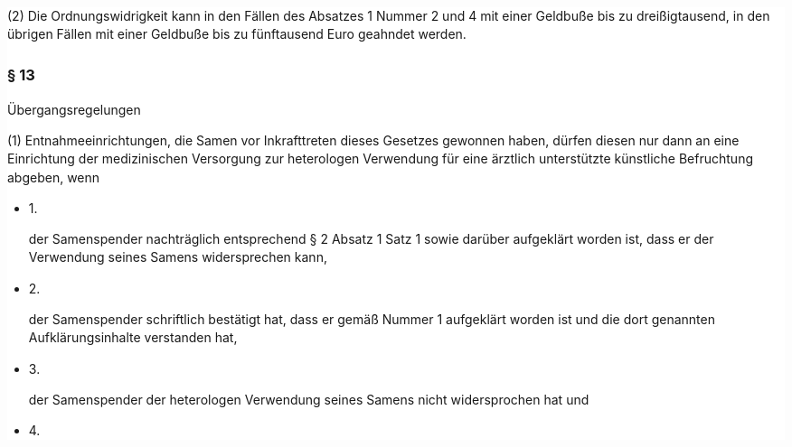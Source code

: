 <div class="jurAbsatz">

(2) Die Ordnungswidrigkeit kann in den Fällen des Absatzes 1 Nummer 2
und 4 mit einer Geldbuße bis zu dreißigtausend, in den übrigen Fällen
mit einer Geldbuße bis zu fünftausend Euro geahndet werden.

</div>

</div>

</div>

</div>

<span id="BJNR251310017BJNE001300000.html"></span>

### § 13  
Übergangsregelungen

<div>

<div class="jnhtml">

<div>

<div class="jurAbsatz">

(1) Entnahmeeinrichtungen, die Samen vor Inkrafttreten dieses Gesetzes
gewonnen haben, dürfen diesen nur dann an eine Einrichtung der
medizinischen Versorgung zur heterologen Verwendung für eine ärztlich
unterstützte künstliche Befruchtung abgeben, wenn

  - 1\.
    
    <div>
    
    der Samenspender nachträglich entsprechend § 2 Absatz 1 Satz 1 sowie
    darüber aufgeklärt worden ist, dass er der Verwendung seines Samens
    widersprechen kann,
    
    </div>

  - 2\.
    
    <div>
    
    der Samenspender schriftlich bestätigt hat, dass er gemäß Nummer 1
    aufgeklärt worden ist und die dort genannten Aufklärungsinhalte
    verstanden hat,
    
    </div>

  - 3\.
    
    <div>
    
    der Samenspender der heterologen Verwendung seines Samens nicht
    widersprochen hat und
    
    </div>

  - 4\.
    